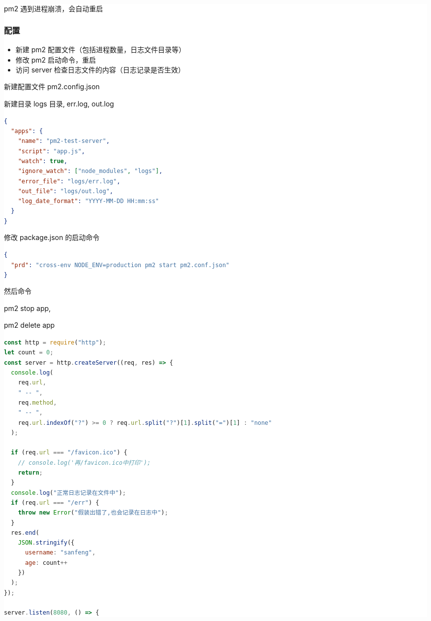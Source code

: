 pm2 遇到进程崩溃，会自动重启

### 配置

- 新建 pm2 配置文件（包括进程数量，日志文件目录等）
- 修改 pm2 启动命令，重启
- 访问 server 检查日志文件的内容（日志记录是否生效）

新建配置文件 pm2.config.json

新建目录 logs 目录, err.log, out.log

```json
{
  "apps": {
    "name": "pm2-test-server",
    "script": "app.js",
    "watch": true,
    "ignore_watch": ["node_modules", "logs"],
    "error_file": "logs/err.log",
    "out_file": "logs/out.log",
    "log_date_format": "YYYY-MM-DD HH:mm:ss"
  }
}
```

修改 package.json 的启动命令

```json
{
  "prd": "cross-env NODE_ENV=production pm2 start pm2.conf.json"
}
```

然后命令

pm2 stop app,

pm2 delete app

```js
const http = require("http");
let count = 0;
const server = http.createServer((req, res) => {
  console.log(
    req.url,
    " -- ",
    req.method,
    " -- ",
    req.url.indexOf("?") >= 0 ? req.url.split("?")[1].split("=")[1] : "none"
  );

  if (req.url === "/favicon.ico") {
    // console.log('再/favicon.ico中打印');
    return;
  }
  console.log("正常日志记录在文件中");
  if (req.url === "/err") {
    throw new Error("假装出错了,也会记录在日志中");
  }
  res.end(
    JSON.stringify({
      username: "sanfeng",
      age: count++
    })
  );
});

server.listen(8080, () => {
```